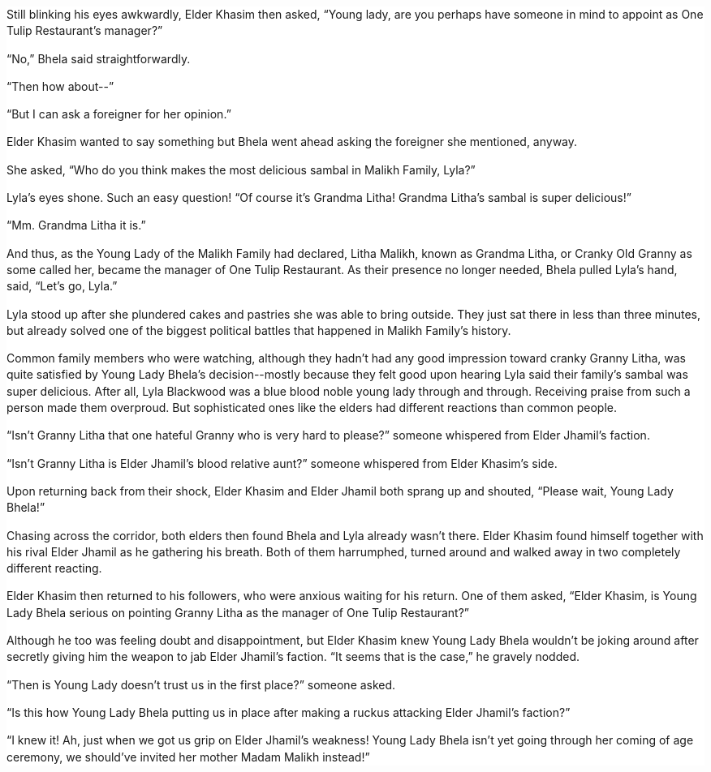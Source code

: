 Still blinking his eyes awkwardly, Elder Khasim then asked, “Young lady, are you perhaps have someone in mind to appoint as One Tulip Restaurant’s manager?”

“No,” Bhela said straightforwardly.

“Then how about--”

“But I can ask a foreigner for her opinion.”

Elder Khasim wanted to say something but Bhela went ahead asking the foreigner she mentioned, anyway.

She asked, “Who do you think makes the most delicious sambal in Malikh Family, Lyla?”

Lyla’s eyes shone. Such an easy question! “Of course it’s Grandma Litha! Grandma Litha’s sambal is super delicious!”

“Mm. Grandma Litha it is.”

And thus, as the Young Lady of the Malikh Family had declared, Litha Malikh, known as Grandma Litha, or Cranky Old Granny as some called her, became the manager of One Tulip Restaurant. As their presence no longer needed, Bhela pulled Lyla’s hand, said, “Let’s go, Lyla.”

Lyla stood up after she plundered cakes and pastries she was able to bring outside. They just sat there in less than three minutes, but already solved one of the biggest political battles that happened in Malikh Family’s history. 

Common family members who were watching, although they hadn’t had any good impression toward cranky Granny Litha, was quite satisfied by Young Lady Bhela’s decision--mostly because they felt good upon hearing Lyla said their family’s sambal was super delicious. After all, Lyla Blackwood was a blue blood noble young lady through and through. Receiving praise from such a person made them overproud. But sophisticated ones like the elders had different reactions than common people.

“Isn’t Granny Litha that one hateful Granny who is very hard to please?” someone whispered from Elder Jhamil’s faction.

“Isn’t Granny Litha is Elder Jhamil’s blood relative aunt?” someone whispered from Elder Khasim’s side.

Upon returning back from their shock, Elder Khasim and Elder Jhamil both sprang up and shouted, “Please wait, Young Lady Bhela!”

Chasing across the corridor, both elders then found Bhela and Lyla already wasn’t there. Elder Khasim found himself together with his rival Elder Jhamil as he gathering his breath. Both of them harrumphed, turned around and walked away in two completely different reacting.

Elder Khasim then returned to his followers, who were anxious waiting for his return. One of them asked, “Elder Khasim, is Young Lady Bhela serious on pointing Granny Litha as the manager of One Tulip Restaurant?”

Although he too was feeling doubt and disappointment, but Elder Khasim knew Young Lady Bhela wouldn’t be joking around after secretly giving him the weapon to jab Elder Jhamil’s faction. “It seems that is the case,” he gravely nodded.

“Then is Young Lady doesn’t trust us in the first place?” someone asked.

“Is this how Young Lady Bhela putting us in place after making a ruckus attacking Elder Jhamil’s faction?”

“I knew it! Ah, just when we got us grip on Elder Jhamil’s weakness! Young Lady Bhela isn’t yet going through her coming of age ceremony, we should’ve invited her mother Madam Malikh instead!”
